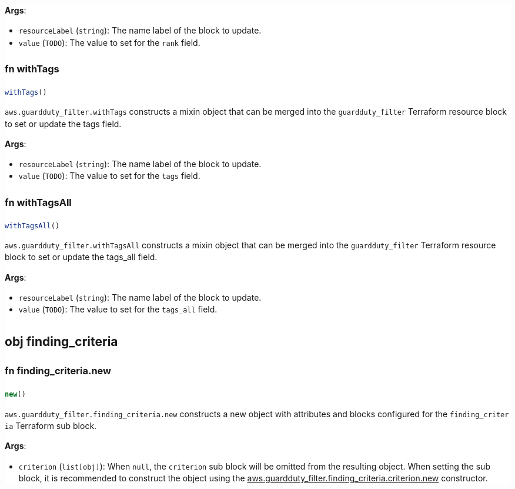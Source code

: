 **Args**:
  - `resourceLabel` (`string`): The name label of the block to update.
  - `value` (`TODO`): The value to set for the `rank` field.


### fn withTags

```ts
withTags()
```

`aws.guardduty_filter.withTags` constructs a mixin object that can be merged into the `guardduty_filter`
Terraform resource block to set or update the tags field.



**Args**:
  - `resourceLabel` (`string`): The name label of the block to update.
  - `value` (`TODO`): The value to set for the `tags` field.


### fn withTagsAll

```ts
withTagsAll()
```

`aws.guardduty_filter.withTagsAll` constructs a mixin object that can be merged into the `guardduty_filter`
Terraform resource block to set or update the tags_all field.



**Args**:
  - `resourceLabel` (`string`): The name label of the block to update.
  - `value` (`TODO`): The value to set for the `tags_all` field.


## obj finding_criteria



### fn finding_criteria.new

```ts
new()
```


`aws.guardduty_filter.finding_criteria.new` constructs a new object with attributes and blocks configured for the `finding_criteria`
Terraform sub block.



**Args**:
  - `criterion` (`list[obj]`):  When `null`, the `criterion` sub block will be omitted from the resulting object. When setting the sub block, it is recommended to construct the object using the [aws.guardduty_filter.finding_criteria.criterion.new](#fn-findingcriteriacriterionnew) constructor.
